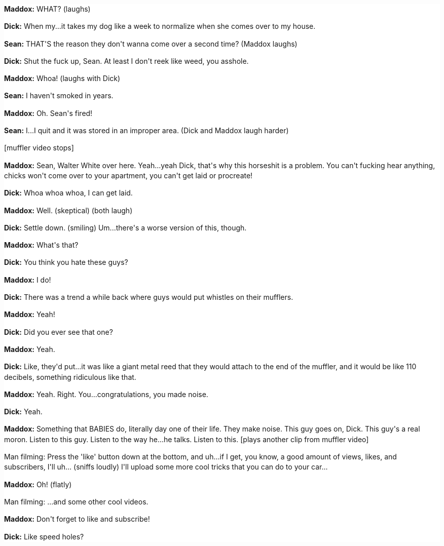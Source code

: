 **Maddox:** WHAT? (laughs)

**Dick:** When my...it takes my dog like a week to normalize when she comes over to my house.

**Sean:** THAT'S the reason they don't wanna come over a second time? (Maddox laughs)

**Dick:** Shut the fuck up, Sean. At least I don't reek like weed, you asshole.

**Maddox:** Whoa! (laughs with Dick)

**Sean:** I haven't smoked in years.

**Maddox:** Oh. Sean's fired!

**Sean:** I...I quit and it was stored in an improper area. (Dick and Maddox laugh harder)

[muffler video stops]

**Maddox:** Sean, Walter White over here. Yeah...yeah Dick, that's why this horseshit is a problem. You can't fucking hear anything, chicks won't come over to your apartment, you can't get laid or procreate!

**Dick:** Whoa whoa whoa, I can get laid.

**Maddox:** Well. (skeptical) (both laugh)

**Dick:** Settle down. (smiling) Um...there's a worse version of this, though.

**Maddox:** What's that?

**Dick:** You think you hate these guys?

**Maddox:** I do!

**Dick:** There was a trend a while back where guys would put whistles on their mufflers.

**Maddox:** Yeah!

**Dick:** Did you ever see that one?

**Maddox:** Yeah.

**Dick:** Like, they'd put...it was like a giant metal reed that they would attach to the end of the muffler, and it would be like 110 decibels, something ridiculous like that.

**Maddox:** Yeah. Right. You...congratulations, you made noise.

**Dick:** Yeah.

**Maddox:** Something that BABIES do, literally day one of their life. They make noise. This guy goes on, Dick. This guy's a real moron. Listen to this guy. Listen to the way he...he talks. Listen to this. [plays another clip from muffler video]

Man filming: Press the 'like' button down at the bottom, and uh...if I get, you know, a good amount of views, likes, and subscribers, I'll uh... (sniffs loudly) I'll upload some more cool tricks that you can do to your car...

**Maddox:** Oh! (flatly)

Man filming: ...and some other cool videos.

**Maddox:** Don't forget to like and subscribe!

**Dick:** Like speed holes?
